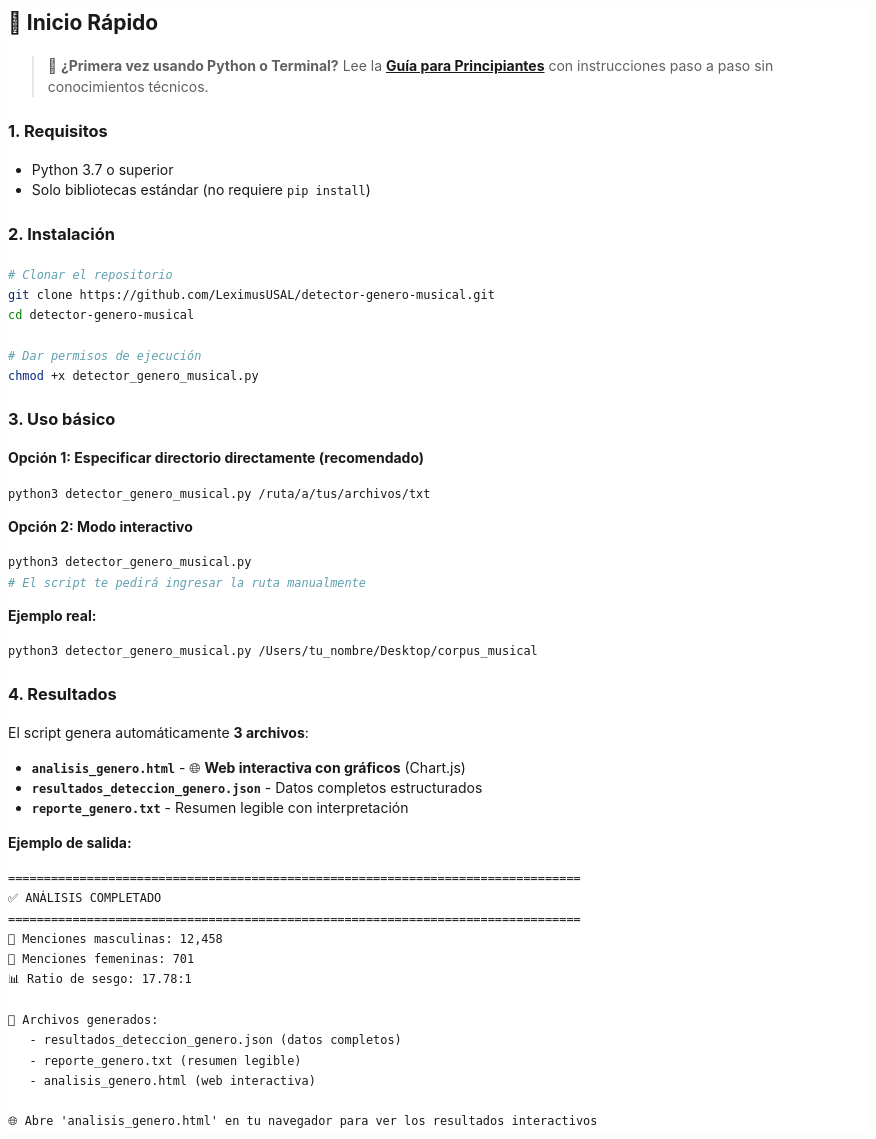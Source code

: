 
## 🚀 Inicio Rápido

> 📘 **¿Primera vez usando Python o Terminal?** Lee la **[Guía para Principiantes](GUIA_PRINCIPIANTES.md)** con instrucciones paso a paso sin conocimientos técnicos.

### 1. Requisitos

- Python 3.7 o superior
- Solo bibliotecas estándar (no requiere `pip install`)

### 2. Instalación

```bash
# Clonar el repositorio
git clone https://github.com/LeximusUSAL/detector-genero-musical.git
cd detector-genero-musical

# Dar permisos de ejecución
chmod +x detector_genero_musical.py
```

### 3. Uso básico

**Opción 1: Especificar directorio directamente (recomendado)**

```bash
python3 detector_genero_musical.py /ruta/a/tus/archivos/txt
```

**Opción 2: Modo interactivo**

```bash
python3 detector_genero_musical.py
# El script te pedirá ingresar la ruta manualmente
```

**Ejemplo real:**

```bash
python3 detector_genero_musical.py /Users/tu_nombre/Desktop/corpus_musical
```

### 4. Resultados

El script genera automáticamente **3 archivos**:

- **`analisis_genero.html`** - 🌐 **Web interactiva con gráficos** (Chart.js)
- **`resultados_deteccion_genero.json`** - Datos completos estructurados
- **`reporte_genero.txt`** - Resumen legible con interpretación

**Ejemplo de salida:**

```
================================================================================
✅ ANÁLISIS COMPLETADO
================================================================================
👨 Menciones masculinas: 12,458
👩 Menciones femeninas: 701
📊 Ratio de sesgo: 17.78:1

📁 Archivos generados:
   - resultados_deteccion_genero.json (datos completos)
   - reporte_genero.txt (resumen legible)
   - analisis_genero.html (web interactiva)

🌐 Abre 'analisis_genero.html' en tu navegador para ver los resultados interactivos
```

